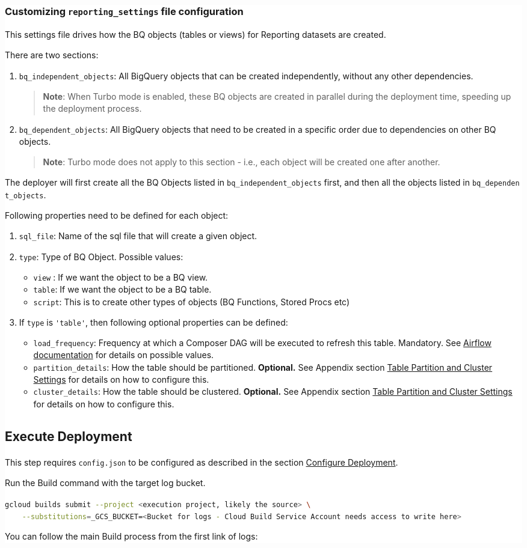 
###  Customizing `reporting_settings` file configuration

This settings file drives how the BQ objects (tables or views) for Reporting datasets are created.

There are two sections:

 1. `bq_independent_objects`:
    All BigQuery objects that can be created independently, without any other dependencies.
    > **Note**: When Turbo mode is enabled, these BQ objects are created in parallel during the deployment time, speeding up the deployment process.

 2. `bq_dependent_objects`:
     All BigQuery objects that need to be created in a specific order due to dependencies on other BQ objects.
     > **Note**: Turbo mode does not apply to this section - i.e., each object will be created one after another.

The deployer will first create all the BQ Objects listed in `bq_independent_objects` first, and then all the objects
listed in `bq_dependent_objects`.

Following properties need to be defined for each object:
1. `sql_file`:  Name of the sql file that will create a given object.

2. `type`: Type of BQ Object.
    Possible values:
    * `view` : If we want the object to be a BQ view.
    * `table`: If we want the object to be a BQ table.
    * `script`: This is to create other types of objects (BQ Functions, Stored Procs etc)

3. If `type` is `'table'`, then following optional properties can be defined:
     * `load_frequency`: Frequency at which a Composer DAG will be executed to refresh this table. Mandatory. See [Airflow documentation](https://airflow.apache.org/docs/apache-airflow/1.10.1/scheduler.html#dag-runs) for details on possible values.
     * `partition_details`: How the table should be partitioned. **Optional.** See Appendix section [Table Partition and Cluster Settings](#table-partition-and-cluster-settings) for details on how to configure this.
     * `cluster_details`: How the table should be clustered. **Optional.** See Appendix section [Table Partition and Cluster Settings](#table-partition-and-cluster-settings) for details on how to configure this.

## Execute Deployment

This step requires `config.json` to be configured as described in the section [Configure Deployment](#configure-deployment).

Run the Build command with the target log bucket.

```bash
gcloud builds submit --project <execution project, likely the source> \
    --substitutions=_GCS_BUCKET=<Bucket for logs - Cloud Build Service Account needs access to write here>
```
You can follow the main Build process from the first link of logs:
